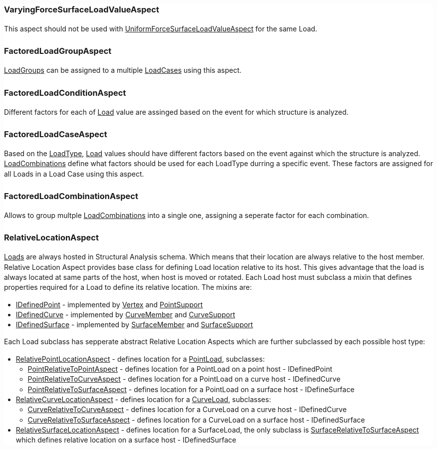 ### VaryingForceSurfaceLoadValueAspect

This aspect should not be used with [UniformForceSurfaceLoadValueAspect](#uniformforcesurfaceloadvalueaspect) for the same Load.

### FactoredLoadGroupAspect

[LoadGroups](#loadgroup) can be assigned to a multiple [LoadCases](#loadcase) using this aspect.

### FactoredLoadConditionAspect

Different factors for each of [Load](#load) value are assinged based on the event for which structure is analyzed.

### FactoredLoadCaseAspect

Based on the [LoadType](#loadtype), [Load](loads) values should have different factors based on the event against which the structure is analyzed. [LoadCombinations](#loadcombination) define what factors should be used for each LoadType durring a specific event. These factors are assigned for all Loads in a Load Case using this aspect.

### FactoredLoadCombinationAspect

Allows to group multple [LoadCombinations](#loadcombination) into a single one, assigning a seperate factor for each combination.

### RelativeLocationAspect

[Loads](#load) are always hosted in Structural Analysis schema. Which means that their location are always relative to the host member. Relative Location Aspect provides base class for defining Load location relative to its host. This gives advantage that the load is always located at same parts of the host, when host is moved or rotated. Each Load host must subclass a mixin that defines properties required for a Load to define its relative location. The mixins are:

- [IDefinedPoint](#idefinedpoint) - implemented by [Vertex](#vertex) and [PointSupport](#pointsupport)
- [IDefinedCurve](#idefinedcurve) - implemented by [CurveMember](#curvemember) and [CurveSupport](#curvesupport)
- [IDefinedSurface](#idefinedsurface) - implemented by [SurfaceMember](#surfacemember) and [SurfaceSupport](#surfacesupport)

Each Load subclass has sepperate abstract Relative Location Aspects which are further subclassed by each possible host type:

- [RelativePointLocationAspect](#relativepointlocationaspect) - defines location for a [PointLoad](#pointload), subclasses:
  - [PointRelativeToPointAspect](#pointrelativetopointaspect) - defines location for a PointLoad on a point host - IDefinedPoint
  - [PointRelativeToCurveAspect](#pointrelativetocurveaspect) - defines location for a PointLoad on a curve host - IDefinedCurve
  - [PointRelativeToSurfaceAspect](#pointrelativetosurfaceaspect) - defines location for a PointLoad on a surface host - IDefineSurface
- [RelativeCurveLocationAspect](#relativecurvelocationaspect) - defines location for a [CurveLoad](#curveload), subclasses:
  - [CurveRelativeToCurveAspect](#curverelativetocurveaspect) - defines location for a CurveLoad on a curve host - IDefinedCurve
  - [CurveRelativeToSurfaceAspect](#curverelativetosurfaceaspect) - defines location for a CurveLoad on a surface host - IDefinedSurface
- [RelativeSurfaceLocationAspect](#relativesurfacelocationaspect) - defines location for a SurfaceLoad, the only subclass is [SurfaceRelativeToSurfaceAspect](#surfacerelativetosurfaceaspect) which defines relative location on a surface host - IDefinedSurface
